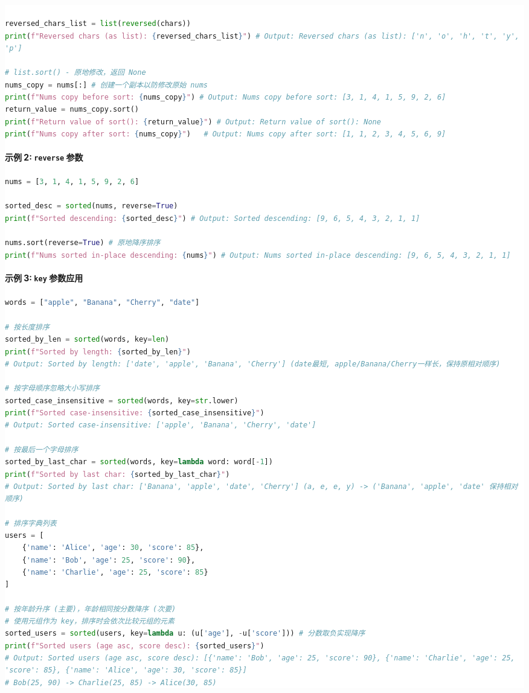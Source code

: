 ```python

reversed_chars_list = list(reversed(chars))
print(f"Reversed chars (as list): {reversed_chars_list}") # Output: Reversed chars (as list): ['n', 'o', 'h', 't', 'y', 'p']

# list.sort() - 原地修改，返回 None
nums_copy = nums[:] # 创建一个副本以防修改原始 nums
print(f"Nums copy before sort: {nums_copy}") # Output: Nums copy before sort: [3, 1, 4, 1, 5, 9, 2, 6]
return_value = nums_copy.sort()
print(f"Return value of sort(): {return_value}") # Output: Return value of sort(): None
print(f"Nums copy after sort: {nums_copy}")   # Output: Nums copy after sort: [1, 1, 2, 3, 4, 5, 6, 9]
```

#### 示例 2: `reverse` 参数

```python
nums = [3, 1, 4, 1, 5, 9, 2, 6]

sorted_desc = sorted(nums, reverse=True)
print(f"Sorted descending: {sorted_desc}") # Output: Sorted descending: [9, 6, 5, 4, 3, 2, 1, 1]

nums.sort(reverse=True) # 原地降序排序
print(f"Nums sorted in-place descending: {nums}") # Output: Nums sorted in-place descending: [9, 6, 5, 4, 3, 2, 1, 1]
```

#### 示例 3: `key` 参数应用

```python
words = ["apple", "Banana", "Cherry", "date"]

# 按长度排序
sorted_by_len = sorted(words, key=len)
print(f"Sorted by length: {sorted_by_len}")
# Output: Sorted by length: ['date', 'apple', 'Banana', 'Cherry'] (date最短, apple/Banana/Cherry一样长，保持原相对顺序)

# 按字母顺序忽略大小写排序
sorted_case_insensitive = sorted(words, key=str.lower)
print(f"Sorted case-insensitive: {sorted_case_insensitive}")
# Output: Sorted case-insensitive: ['apple', 'Banana', 'Cherry', 'date']

# 按最后一个字母排序
sorted_by_last_char = sorted(words, key=lambda word: word[-1])
print(f"Sorted by last char: {sorted_by_last_char}")
# Output: Sorted by last char: ['Banana', 'apple', 'date', 'Cherry'] (a, e, e, y) -> ('Banana', 'apple', 'date' 保持相对顺序)

# 排序字典列表
users = [
    {'name': 'Alice', 'age': 30, 'score': 85},
    {'name': 'Bob', 'age': 25, 'score': 90},
    {'name': 'Charlie', 'age': 25, 'score': 85}
]

# 按年龄升序 (主要)，年龄相同按分数降序 (次要)
# 使用元组作为 key，排序时会依次比较元组的元素
sorted_users = sorted(users, key=lambda u: (u['age'], -u['score'])) # 分数取负实现降序
print(f"Sorted users (age asc, score desc): {sorted_users}")
# Output: Sorted users (age asc, score desc): [{'name': 'Bob', 'age': 25, 'score': 90}, {'name': 'Charlie', 'age': 25, 'score': 85}, {'name': 'Alice', 'age': 30, 'score': 85}]
# Bob(25, 90) -> Charlie(25, 85) -> Alice(30, 85)
```